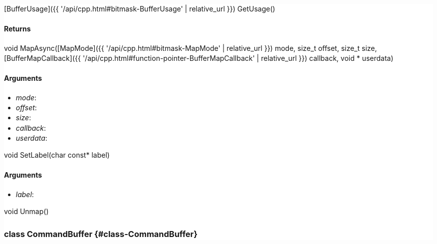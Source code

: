 [BufferUsage]({{ '/api/cpp.html#bitmask-BufferUsage' | relative_url }}) GetUsage()

</div>

#### Returns


</div>

<div class='method' markdown=1>

<div class='signature' markdown=1>

void MapAsync([MapMode]({{ '/api/cpp.html#bitmask-MapMode' | relative_url }}) mode, size_t offset, size_t size, [BufferMapCallback]({{ '/api/cpp.html#function-pointer-BufferMapCallback' | relative_url }}) callback, void \* userdata)

</div>

#### Arguments

* *mode*: 
* *offset*: 
* *size*: 
* *callback*: 
* *userdata*: 

</div>

<div class='method' markdown=1>

<div class='signature' markdown=1>

void SetLabel(char const\* label)

</div>

#### Arguments

* *label*: 

</div>

<div class='method' markdown=1>

<div class='signature' markdown=1>

void Unmap()

</div>

</div>

</div>

<div class='object' markdown=1>

### class CommandBuffer {#class-CommandBuffer}

<div class='method' markdown=1>

<div class='signature' markdown=1>
